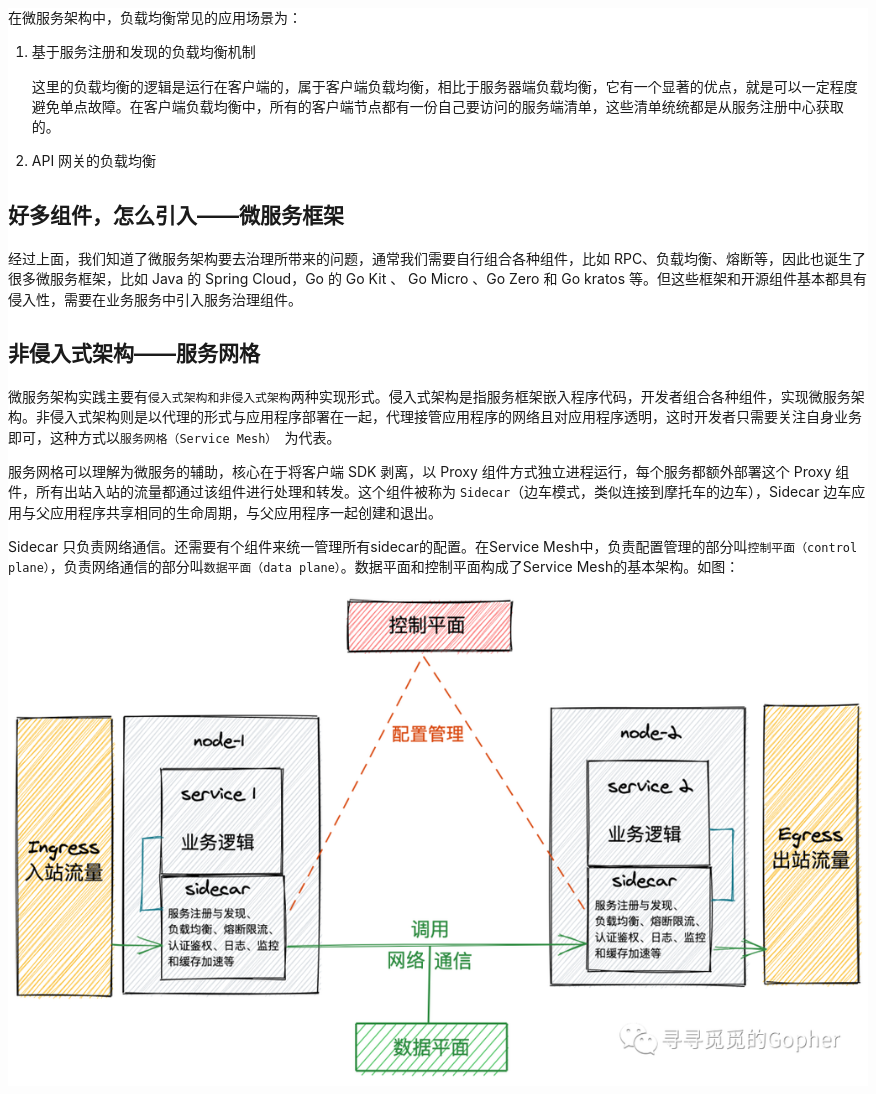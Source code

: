 在微服务架构中，负载均衡常见的应用场景为：

1. 基于服务注册和发现的负载均衡机制

    这里的负载均衡的逻辑是运行在客户端的，属于客户端负载均衡，相比于服务器端负载均衡，它有一个显著的优点，就是可以一定程度避免单点故障。在客户端负载均衡中，所有的客户端节点都有一份自己要访问的服务端清单，这些清单统统都是从服务注册中心获取的。

2. API 网关的负载均衡

<a id="markdown-好多组件怎么引入微服务框架" name="好多组件怎么引入微服务框架"></a>
## 好多组件，怎么引入——微服务框架

经过上面，我们知道了微服务架构要去治理所带来的问题，通常我们需要自行组合各种组件，比如 RPC、负载均衡、熔断等，因此也诞生了很多微服务框架，比如 Java 的 Spring Cloud，Go 的 Go Kit 、 Go Micro 、Go Zero 和 Go kratos 等。但这些框架和开源组件基本都具有侵入性，需要在业务服务中引入服务治理组件。

<a id="markdown-非侵入式架构服务网格" name="非侵入式架构服务网格"></a>
## 非侵入式架构——服务网格

微服务架构实践主要有`侵入式架构和非侵入式架构`两种实现形式。侵入式架构是指服务框架嵌入程序代码，开发者组合各种组件，实现微服务架构。非侵入式架构则是以代理的形式与应用程序部署在一起，代理接管应用程序的网络且对应用程序透明，这时开发者只需要关注自身业务即可，这种方式以`服务网格（Service Mesh） `为代表。

服务网格可以理解为微服务的辅助，核心在于将客户端 SDK 剥离，以 Proxy 组件方式独立进程运行，每个服务都额外部署这个 Proxy 组件，所有出站入站的流量都通过该组件进行处理和转发。这个组件被称为 `Sidecar`（边车模式，类似连接到摩托车的边车），Sidecar 边车应用与父应用程序共享相同的生命周期，与父应用程序一起创建和退出。

Sidecar 只负责网络通信。还需要有个组件来统一管理所有sidecar的配置。在Service Mesh中，负责配置管理的部分叫`控制平面（control plane）`，负责网络通信的部分叫`数据平面（data plane）`。数据平面和控制平面构成了Service Mesh的基本架构。如图：

![4.png](pics/4.png)
